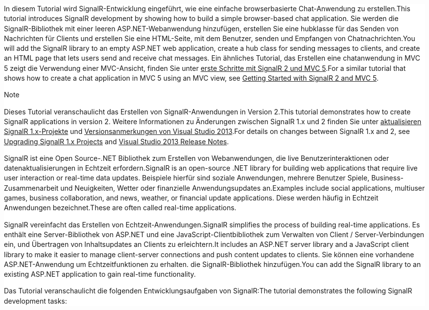 <span data-ttu-id="abc3d-126">In diesem Tutorial wird SignalR-Entwicklung eingeführt, wie eine einfache browserbasierte Chat-Anwendung zu erstellen.</span><span class="sxs-lookup"><span data-stu-id="abc3d-126">This tutorial introduces SignalR development by showing how to build a simple browser-based chat application.</span></span> <span data-ttu-id="abc3d-127">Sie werden die SignalR-Bibliothek mit einer leeren ASP.NET-Webanwendung hinzufügen, erstellen Sie eine hubklasse für das Senden von Nachrichten für Clients und erstellen Sie eine HTML-Seite, mit dem Benutzer, senden und Empfangen von Chatnachrichten.</span><span class="sxs-lookup"><span data-stu-id="abc3d-127">You will add the SignalR library to an empty ASP.NET web application, create a hub class for sending messages to clients, and create an HTML page that lets users send and receive chat messages.</span></span> <span data-ttu-id="abc3d-128">Ein ähnliches Tutorial, das Erstellen eine chatanwendung in MVC 5 zeigt die Verwendung einer MVC-Ansicht, finden Sie unter [erste Schritte mit SignalR 2 und MVC 5](tutorial-getting-started-with-signalr-and-mvc.md).</span><span class="sxs-lookup"><span data-stu-id="abc3d-128">For a similar tutorial that shows how to create a chat application in MVC 5 using an MVC view, see [Getting Started with SignalR 2 and MVC 5](tutorial-getting-started-with-signalr-and-mvc.md).</span></span>

> [!NOTE]
> <span data-ttu-id="abc3d-129">Dieses Tutorial veranschaulicht das Erstellen von SignalR-Anwendungen in Version 2.</span><span class="sxs-lookup"><span data-stu-id="abc3d-129">This tutorial demonstrates how to create SignalR applications in version 2.</span></span> <span data-ttu-id="abc3d-130">Weitere Informationen zu Änderungen zwischen SignalR 1.x und 2 finden Sie unter [aktualisieren SignalR 1.x-Projekte](../releases/upgrading-signalr-1x-projects-to-20.md) und [Versionsanmerkungen von Visual Studio 2013](../../../visual-studio/overview/2013/release-notes.md#TOC13).</span><span class="sxs-lookup"><span data-stu-id="abc3d-130">For details on changes between SignalR 1.x and 2, see [Upgrading SignalR 1.x Projects](../releases/upgrading-signalr-1x-projects-to-20.md) and [Visual Studio 2013 Release Notes](../../../visual-studio/overview/2013/release-notes.md#TOC13).</span></span>

<span data-ttu-id="abc3d-131">SignalR ist eine Open Source-.NET Bibliothek zum Erstellen von Webanwendungen, die live Benutzerinteraktionen oder datenaktualisierungen in Echtzeit erfordern.</span><span class="sxs-lookup"><span data-stu-id="abc3d-131">SignalR is an open-source .NET library for building web applications that require live user interaction or real-time data updates.</span></span> <span data-ttu-id="abc3d-132">Beispiele hierfür sind soziale Anwendungen, mehrere Benutzer Spiele, Business-Zusammenarbeit und Neuigkeiten, Wetter oder finanzielle Anwendungsupdates an.</span><span class="sxs-lookup"><span data-stu-id="abc3d-132">Examples include social applications, multiuser games, business collaboration, and news, weather, or financial update applications.</span></span> <span data-ttu-id="abc3d-133">Diese werden häufig in Echtzeit Anwendungen bezeichnet.</span><span class="sxs-lookup"><span data-stu-id="abc3d-133">These are often called real-time applications.</span></span>

<span data-ttu-id="abc3d-134">SignalR vereinfacht das Erstellen von Echtzeit-Anwendungen.</span><span class="sxs-lookup"><span data-stu-id="abc3d-134">SignalR simplifies the process of building real-time applications.</span></span> <span data-ttu-id="abc3d-135">Es enthält eine Server-Bibliothek von ASP.NET und eine JavaScript-Clientbibliothek zum Verwalten von Client / Server-Verbindungen ein, und Übertragen von Inhaltsupdates an Clients zu erleichtern.</span><span class="sxs-lookup"><span data-stu-id="abc3d-135">It includes an ASP.NET server library and a JavaScript client library to make it easier to manage client-server connections and push content updates to clients.</span></span> <span data-ttu-id="abc3d-136">Sie können eine vorhandene ASP.NET-Anwendung um Echtzeitfunktionen zu erhalten. die SignalR-Bibliothek hinzufügen.</span><span class="sxs-lookup"><span data-stu-id="abc3d-136">You can add the SignalR library to an existing ASP.NET application to gain real-time functionality.</span></span>

<span data-ttu-id="abc3d-137">Das Tutorial veranschaulicht die folgenden Entwicklungsaufgaben von SignalR:</span><span class="sxs-lookup"><span data-stu-id="abc3d-137">The tutorial demonstrates the following SignalR development tasks:</span></span>
